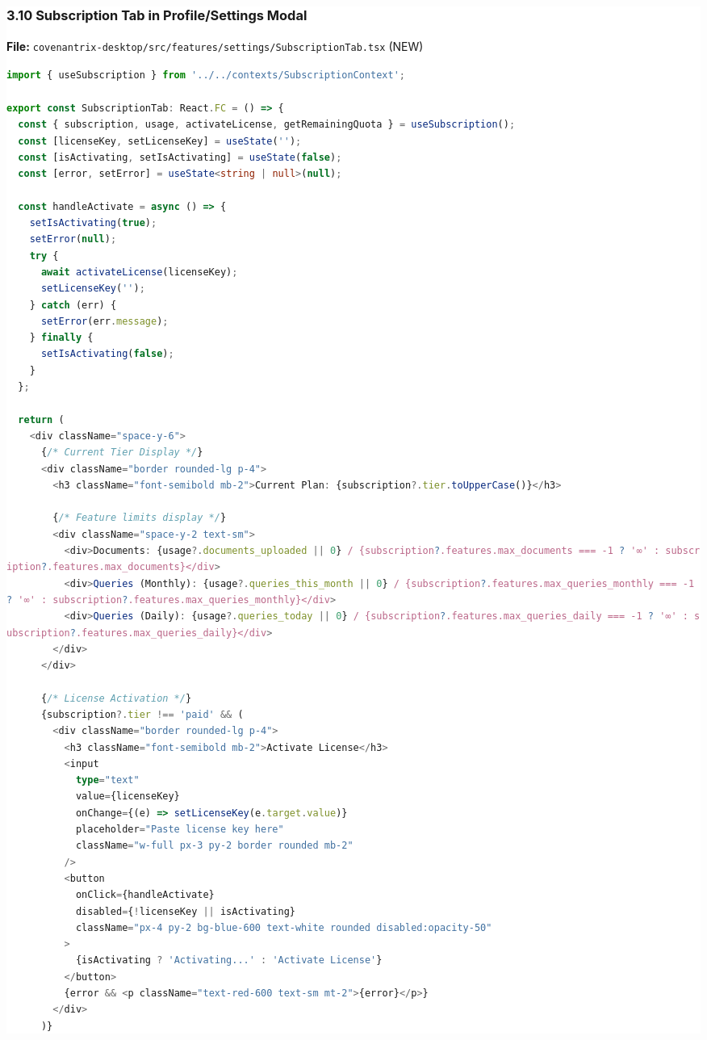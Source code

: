 ### 3.10 Subscription Tab in Profile/Settings Modal

**File:** `covenantrix-desktop/src/features/settings/SubscriptionTab.tsx` (NEW)

```typescript
import { useSubscription } from '../../contexts/SubscriptionContext';

export const SubscriptionTab: React.FC = () => {
  const { subscription, usage, activateLicense, getRemainingQuota } = useSubscription();
  const [licenseKey, setLicenseKey] = useState('');
  const [isActivating, setIsActivating] = useState(false);
  const [error, setError] = useState<string | null>(null);
  
  const handleActivate = async () => {
    setIsActivating(true);
    setError(null);
    try {
      await activateLicense(licenseKey);
      setLicenseKey('');
    } catch (err) {
      setError(err.message);
    } finally {
      setIsActivating(false);
    }
  };
  
  return (
    <div className="space-y-6">
      {/* Current Tier Display */}
      <div className="border rounded-lg p-4">
        <h3 className="font-semibold mb-2">Current Plan: {subscription?.tier.toUpperCase()}</h3>
        
        {/* Feature limits display */}
        <div className="space-y-2 text-sm">
          <div>Documents: {usage?.documents_uploaded || 0} / {subscription?.features.max_documents === -1 ? '∞' : subscription?.features.max_documents}</div>
          <div>Queries (Monthly): {usage?.queries_this_month || 0} / {subscription?.features.max_queries_monthly === -1 ? '∞' : subscription?.features.max_queries_monthly}</div>
          <div>Queries (Daily): {usage?.queries_today || 0} / {subscription?.features.max_queries_daily === -1 ? '∞' : subscription?.features.max_queries_daily}</div>
        </div>
      </div>
      
      {/* License Activation */}
      {subscription?.tier !== 'paid' && (
        <div className="border rounded-lg p-4">
          <h3 className="font-semibold mb-2">Activate License</h3>
          <input
            type="text"
            value={licenseKey}
            onChange={(e) => setLicenseKey(e.target.value)}
            placeholder="Paste license key here"
            className="w-full px-3 py-2 border rounded mb-2"
          />
          <button
            onClick={handleActivate}
            disabled={!licenseKey || isActivating}
            className="px-4 py-2 bg-blue-600 text-white rounded disabled:opacity-50"
          >
            {isActivating ? 'Activating...' : 'Activate License'}
          </button>
          {error && <p className="text-red-600 text-sm mt-2">{error}</p>}
        </div>
      )}
```